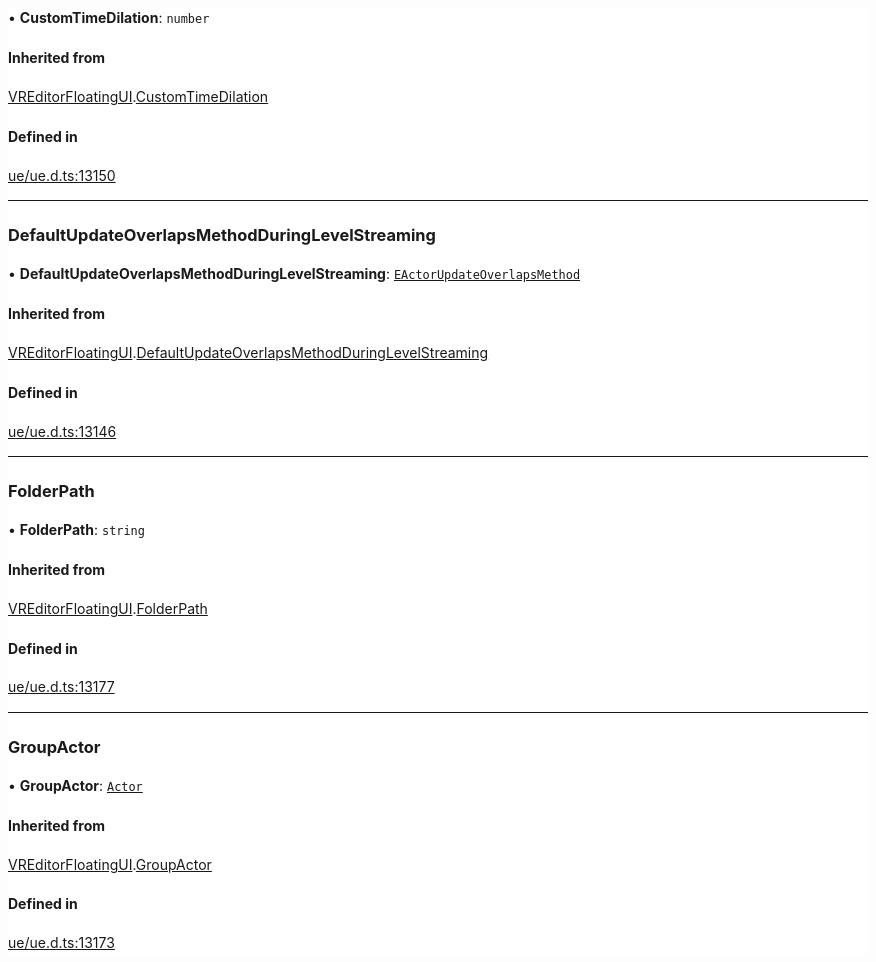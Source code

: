 • **CustomTimeDilation**: `number`

#### Inherited from

[VREditorFloatingUI](ue_ue.VREditorFloatingUI.md).[CustomTimeDilation](ue_ue.VREditorFloatingUI.md#customtimedilation)

#### Defined in

[ue/ue.d.ts:13150](https://github.com/YugMetaverse/yug_typings/blob/25cad34/ue/ue.d.ts#L13150)

___

### DefaultUpdateOverlapsMethodDuringLevelStreaming

• **DefaultUpdateOverlapsMethodDuringLevelStreaming**: [`EActorUpdateOverlapsMethod`](../enums/ue_ue.EActorUpdateOverlapsMethod.md)

#### Inherited from

[VREditorFloatingUI](ue_ue.VREditorFloatingUI.md).[DefaultUpdateOverlapsMethodDuringLevelStreaming](ue_ue.VREditorFloatingUI.md#defaultupdateoverlapsmethodduringlevelstreaming)

#### Defined in

[ue/ue.d.ts:13146](https://github.com/YugMetaverse/yug_typings/blob/25cad34/ue/ue.d.ts#L13146)

___

### FolderPath

• **FolderPath**: `string`

#### Inherited from

[VREditorFloatingUI](ue_ue.VREditorFloatingUI.md).[FolderPath](ue_ue.VREditorFloatingUI.md#folderpath)

#### Defined in

[ue/ue.d.ts:13177](https://github.com/YugMetaverse/yug_typings/blob/25cad34/ue/ue.d.ts#L13177)

___

### GroupActor

• **GroupActor**: [`Actor`](ue_ue.Actor.md)

#### Inherited from

[VREditorFloatingUI](ue_ue.VREditorFloatingUI.md).[GroupActor](ue_ue.VREditorFloatingUI.md#groupactor)

#### Defined in

[ue/ue.d.ts:13173](https://github.com/YugMetaverse/yug_typings/blob/25cad34/ue/ue.d.ts#L13173)
